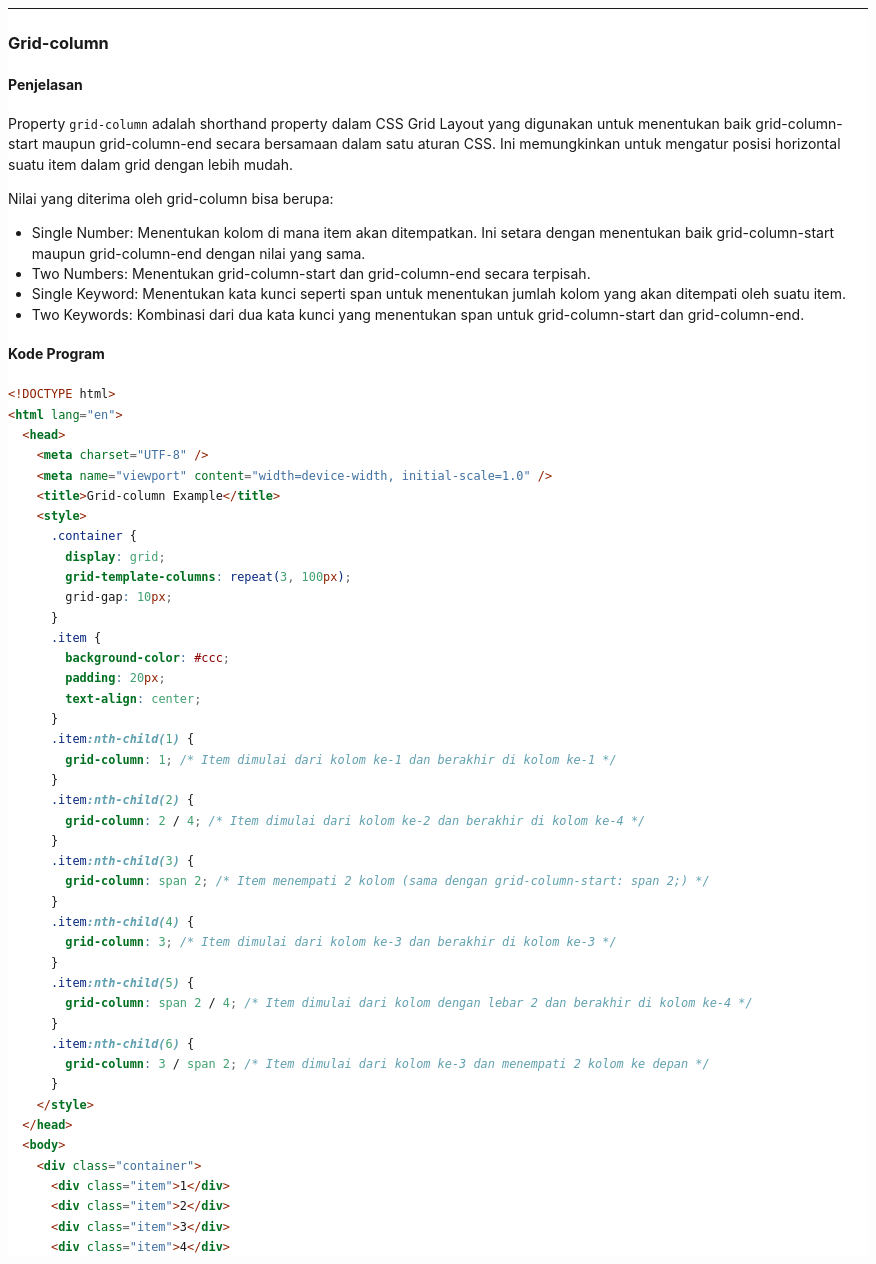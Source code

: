 
---
### Grid-column
#### Penjelasan
Property `grid-column` adalah shorthand property dalam CSS Grid Layout yang digunakan untuk menentukan baik grid-column-start maupun grid-column-end secara bersamaan dalam satu aturan CSS. Ini memungkinkan untuk mengatur posisi horizontal suatu item dalam grid dengan lebih mudah.

Nilai yang diterima oleh grid-column bisa berupa:
- Single Number: Menentukan kolom di mana item akan ditempatkan. Ini setara dengan menentukan baik grid-column-start maupun grid-column-end dengan nilai yang sama.
- Two Numbers: Menentukan grid-column-start dan grid-column-end secara terpisah.
- Single Keyword: Menentukan kata kunci seperti span untuk menentukan jumlah kolom yang akan ditempati oleh suatu item.
- Two Keywords: Kombinasi dari dua kata kunci yang menentukan span untuk grid-column-start dan grid-column-end.

#### Kode Program

```html
<!DOCTYPE html>
<html lang="en">
  <head>
    <meta charset="UTF-8" />
    <meta name="viewport" content="width=device-width, initial-scale=1.0" />
    <title>Grid-column Example</title>
    <style>
      .container {
        display: grid;
        grid-template-columns: repeat(3, 100px);
        grid-gap: 10px;
      }
      .item {
        background-color: #ccc;
        padding: 20px;
        text-align: center;
      }
      .item:nth-child(1) {
        grid-column: 1; /* Item dimulai dari kolom ke-1 dan berakhir di kolom ke-1 */
      }
      .item:nth-child(2) {
        grid-column: 2 / 4; /* Item dimulai dari kolom ke-2 dan berakhir di kolom ke-4 */
      }
      .item:nth-child(3) {
        grid-column: span 2; /* Item menempati 2 kolom (sama dengan grid-column-start: span 2;) */
      }
      .item:nth-child(4) {
        grid-column: 3; /* Item dimulai dari kolom ke-3 dan berakhir di kolom ke-3 */
      }
      .item:nth-child(5) {
        grid-column: span 2 / 4; /* Item dimulai dari kolom dengan lebar 2 dan berakhir di kolom ke-4 */
      }
      .item:nth-child(6) {
        grid-column: 3 / span 2; /* Item dimulai dari kolom ke-3 dan menempati 2 kolom ke depan */
      }
    </style>
  </head>
  <body>
    <div class="container">
      <div class="item">1</div>
      <div class="item">2</div>
      <div class="item">3</div>
      <div class="item">4</div>
```